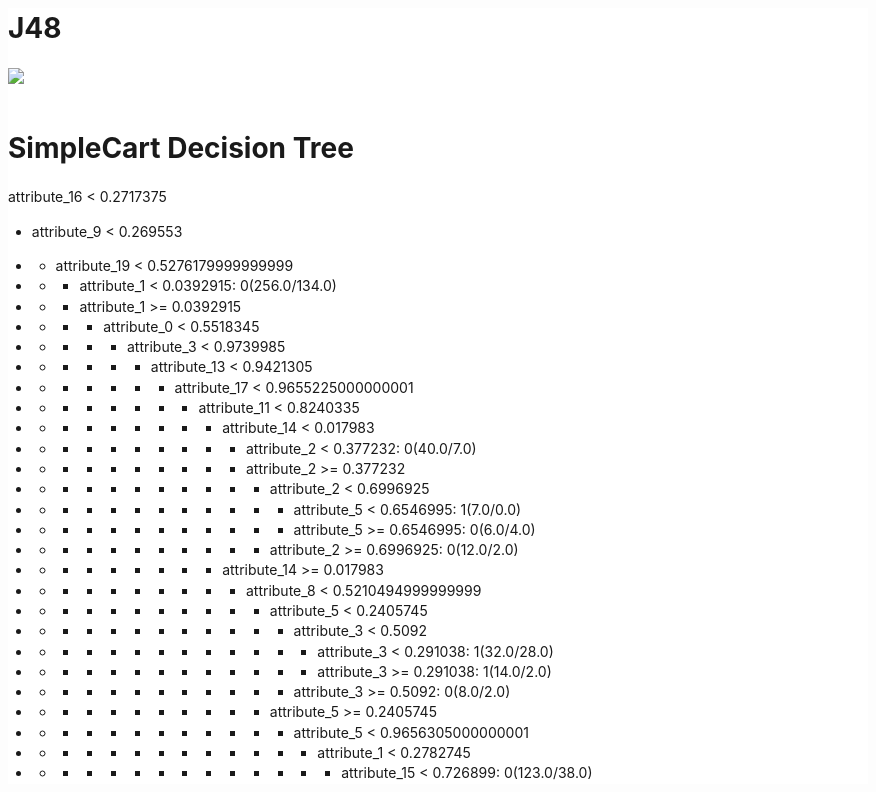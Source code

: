 # J48

![](last_J48_graph.png)

# SimpleCart Decision Tree

attribute_16 < 0.2717375

* attribute_9 < 0.269553

*   * attribute_19 < 0.5276179999999999

*   *   * attribute_1 < 0.0392915: 0(256.0/134.0)

*   *   * attribute_1 >= 0.0392915

*   *   *   * attribute_0 < 0.5518345

*   *   *   *   * attribute_3 < 0.9739985

*   *   *   *   *   * attribute_13 < 0.9421305

*   *   *   *   *   *   * attribute_17 < 0.9655225000000001

*   *   *   *   *   *   *   * attribute_11 < 0.8240335

*   *   *   *   *   *   *   *   * attribute_14 < 0.017983

*   *   *   *   *   *   *   *   *   * attribute_2 < 0.377232: 0(40.0/7.0)

*   *   *   *   *   *   *   *   *   * attribute_2 >= 0.377232

*   *   *   *   *   *   *   *   *   *   * attribute_2 < 0.6996925

*   *   *   *   *   *   *   *   *   *   *   * attribute_5 < 0.6546995: 1(7.0/0.0)

*   *   *   *   *   *   *   *   *   *   *   * attribute_5 >= 0.6546995: 0(6.0/4.0)

*   *   *   *   *   *   *   *   *   *   * attribute_2 >= 0.6996925: 0(12.0/2.0)

*   *   *   *   *   *   *   *   * attribute_14 >= 0.017983

*   *   *   *   *   *   *   *   *   * attribute_8 < 0.5210494999999999

*   *   *   *   *   *   *   *   *   *   * attribute_5 < 0.2405745

*   *   *   *   *   *   *   *   *   *   *   * attribute_3 < 0.5092

*   *   *   *   *   *   *   *   *   *   *   *   * attribute_3 < 0.291038: 1(32.0/28.0)

*   *   *   *   *   *   *   *   *   *   *   *   * attribute_3 >= 0.291038: 1(14.0/2.0)

*   *   *   *   *   *   *   *   *   *   *   * attribute_3 >= 0.5092: 0(8.0/2.0)

*   *   *   *   *   *   *   *   *   *   * attribute_5 >= 0.2405745

*   *   *   *   *   *   *   *   *   *   *   * attribute_5 < 0.9656305000000001

*   *   *   *   *   *   *   *   *   *   *   *   * attribute_1 < 0.2782745

*   *   *   *   *   *   *   *   *   *   *   *   *   * attribute_15 < 0.726899: 0(123.0/38.0)
